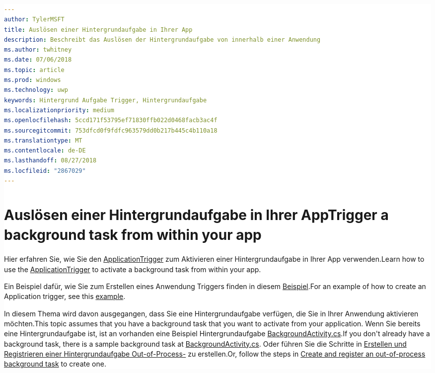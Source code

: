 ```yaml
---
author: TylerMSFT
title: Auslösen einer Hintergrundaufgabe in Ihrer App
description: Beschreibt das Auslösen der Hintergrundaufgabe von innerhalb einer Anwendung
ms.author: twhitney
ms.date: 07/06/2018
ms.topic: article
ms.prod: windows
ms.technology: uwp
keywords: Hintergrund Aufgabe Trigger, Hintergrundaufgabe
ms.localizationpriority: medium
ms.openlocfilehash: 5ccd171f53795ef71830ffb022d0468facb3ac4f
ms.sourcegitcommit: 753dfcd0f9fdfc963579dd0b217b445c4b110a18
ms.translationtype: MT
ms.contentlocale: de-DE
ms.lasthandoff: 08/27/2018
ms.locfileid: "2867029"
---
```

# <a name="trigger-a-background-task-from-within-your-app"></a><span data-ttu-id="0cae8-104">Auslösen einer Hintergrundaufgabe in Ihrer App</span><span class="sxs-lookup"><span data-stu-id="0cae8-104">Trigger a background task from within your app</span></span>

<span data-ttu-id="0cae8-105">Hier erfahren Sie, wie Sie den [ApplicationTrigger](https://docs.microsoft.com/uwp/api/Windows.ApplicationModel.Background.ApplicationTrigger) zum Aktivieren einer Hintergrundaufgabe in Ihrer App verwenden.</span><span class="sxs-lookup"><span data-stu-id="0cae8-105">Learn how to use the [ApplicationTrigger](https://docs.microsoft.com/uwp/api/Windows.ApplicationModel.Background.ApplicationTrigger) to activate a background task from within your app.</span></span>

<span data-ttu-id="0cae8-106">Ein Beispiel dafür, wie Sie zum Erstellen eines Anwendung Triggers finden in diesem [Beispiel](https://github.com/Microsoft/Windows-universal-samples/blob/v2.0.0/Samples/BackgroundTask/cs/BackgroundTask/Scenario5_ApplicationTriggerTask.xaml.cs).</span><span class="sxs-lookup"><span data-stu-id="0cae8-106">For an example of how to create an Application trigger, see this [example](https://github.com/Microsoft/Windows-universal-samples/blob/v2.0.0/Samples/BackgroundTask/cs/BackgroundTask/Scenario5_ApplicationTriggerTask.xaml.cs).</span></span>

<span data-ttu-id="0cae8-107">In diesem Thema wird davon ausgegangen, dass Sie eine Hintergrundaufgabe verfügen, die Sie in Ihrer Anwendung aktivieren möchten.</span><span class="sxs-lookup"><span data-stu-id="0cae8-107">This topic assumes that you have a background task that you want to activate from your application.</span></span> <span data-ttu-id="0cae8-108">Wenn Sie bereits eine Hintergrundaufgabe ist, ist an vorhanden eine Beispiel Hintergrundaufgabe [BackgroundActivity.cs](https://github.com/Microsoft/Windows-universal-samples/blob/master/Samples/BackgroundActivation/cs/BackgroundActivity.cs).</span><span class="sxs-lookup"><span data-stu-id="0cae8-108">If you don't already have a background task, there is a sample background task at [BackgroundActivity.cs](https://github.com/Microsoft/Windows-universal-samples/blob/master/Samples/BackgroundActivation/cs/BackgroundActivity.cs).</span></span> <span data-ttu-id="0cae8-109">Oder führen Sie die Schritte in [Erstellen und Registrieren einer Hintergrundaufgabe Out-of-Process-](create-and-register-a-background-task.md) zu erstellen.</span><span class="sxs-lookup"><span data-stu-id="0cae8-109">Or, follow the steps in [Create and register an out-of-process background task](create-and-register-a-background-task.md) to create one.</span></span>

